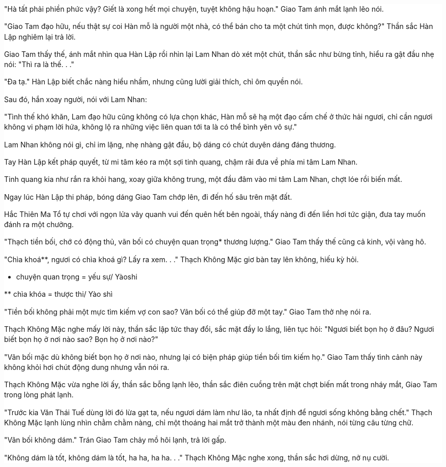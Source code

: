 "Hà tất phải phiền phức vậy? Giết là xong hết mọi chuyện, tuyệt không hậu hoạn." Giao Tam ánh mắt lạnh lẽo nói.

"Giao Tam đạo hữu, nếu thật sự coi Hàn mỗ là người một nhà, có thể bán cho ta một chút tình mọn, được không?" Thần sắc Hàn Lập nghiêm lại trả lời.

Giao Tam thấy thế, ánh mắt nhìn qua Hàn Lập rồi nhìn lại Lam Nhan dò xét một chút, thần sắc như bừng tỉnh, hiểu ra gật đầu nhẹ nói: "Thì ra là thế. . ."

"Đa tạ." Hàn Lập biết chắc nàng hiểu nhầm, nhưng cũng lười giải thích, chỉ ôm quyền nói.

Sau đó, hắn xoay người, nói với Lam Nhan:

"Tình thế khó khăn, Lam đạo hữu cũng không có lựa chọn khác, Hàn mỗ sẽ hạ một đạo cấm chế ở thức hải ngươi, chỉ cần ngươi không vi phạm lời hứa, không lộ ra những việc liên quan tới ta là có thể bình yên vô sự."

Lam Nhan không nói gì, chỉ im lặng, nhẹ nhàng gật đầu, bộ dáng có chút duyên dáng đáng thương.

Tay Hàn Lập kết pháp quyết, từ mi tâm kéo ra một sợi tinh quang, chậm rãi đưa về phía mi tâm Lam Nhan.

Tinh quang kia như rắn ra khỏi hang, xoay giữa không trung, một đầu đâm vào mi tâm Lam Nhan, chợt lóe rồi biến mất.

Ngay lúc Hàn Lập thi pháp, bóng dáng Giao Tam chớp lên, đi đến hố sâu trên mặt đất.

Hắc Thiên Ma Tổ tự chơi với ngọn lửa vây quanh vui đến quên hết bên ngoài, thấy nàng đi đến liền hơi tức giận, đưa tay muốn đánh ra một chưởng.

"Thạch tiền bối, chớ có động thủ, vãn bối có chuyện quan trọng* thương lượng." Giao Tam thấy thế cũng cả kinh, vội vàng hô.

"Chìa khoá**, ngươi có chìa khoá gì? Lấy ra xem. . ." Thạch Không Mặc giơ bàn tay lên không, hiếu kỳ hỏi.

* chuyện quan trọng = yếu sự/ Yàoshi

** chìa khóa = thược thi/ Yào shì

"Tiền bối không phải một mực tìm kiếm vợ con sao? Vãn bối có thể giúp đỡ một tay." Giao Tam thở nhẹ nói ra.

Thạch Không Mặc nghe mấy lời này, thần sắc lập tức thay đổi, sắc mặt đầy lo lắng, liên tục hỏi: "Ngươi biết bọn họ ở đâu? Ngươi biết bọn họ ở nơi nào sao? Bọn họ ở nơi nào?"

"Vãn bối mặc dù không biết bọn họ ở nơi nào, nhưng lại có biện pháp giúp tiền bối tìm kiếm họ." Giao Tam thấy tình cảnh này không khỏi hơi chút động dung nhưng vẫn nói ra.

Thạch Không Mặc vừa nghe lời ấy, thần sắc bỗng lạnh lẽo, thần sắc điên cuồng trên mặt chợt biến mất trong nháy mắt, Giao Tam trong lòng phát lạnh.

"Trước kia Văn Thái Tuế dùng lời đó lừa gạt ta, nếu ngươi dám làm như lão, ta nhất định để ngươi sống không bằng chết." Thạch Không Mặc lạnh lùng nhìn chằm chằm nàng, chỉ một thoáng hai mắt trở thành một màu đen nhánh, nói từng câu từng chữ.

"Vãn bối không dám." Trán Giao Tam chảy mồ hôi lạnh, trả lời gấp.

"Không dám là tốt, không dám là tốt, ha ha, ha ha. . ." Thạch Không Mặc nghe xong, thần sắc hơi dừng, nở nụ cười.

